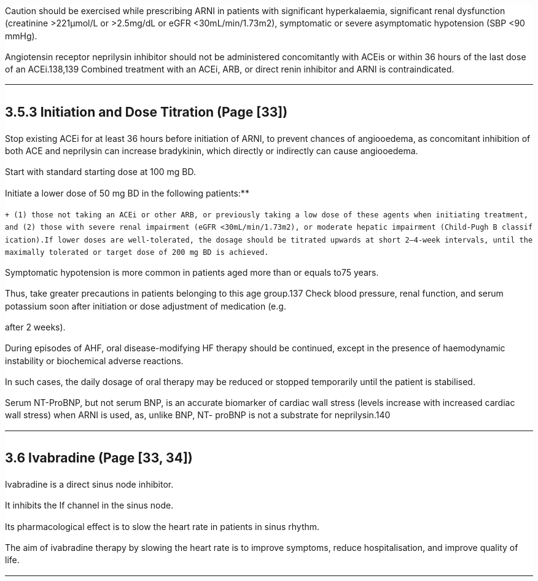 Caution should be exercised while prescribing ARNI in patients with significant hyperkalaemia, significant renal dysfunction (creatinine >221µmol/L or >2.5mg/dL or eGFR <30mL/min/1.73m2), symptomatic or severe asymptomatic hypotension (SBP <90 mmHg). 

Angiotensin receptor neprilysin inhibitor should not be administered concomitantly with ACEis or within 36 hours of the last dose of an ACEi.138,139 Combined treatment with an ACEi, ARB, or direct renin inhibitor and ARNI is contraindicated. 

--- 

## 3.5.3 Initiation and Dose Titration (Page [33]) 

Stop existing ACEi for at least 36 hours before initiation of ARNI, to prevent chances of angiooedema, as concomitant inhibition of both ACE and neprilysin can increase bradykinin, which directly or indirectly can cause angiooedema. 

Start with standard starting dose at 100 mg BD. 

Initiate a lower dose of 50 mg BD in the following patients:\*\* 


	+ (1) those not taking an ACEi or other ARB, or previously taking a low dose of these agents when initiating treatment, and (2) those with severe renal impairment (eGFR <30mL/min/1.73m2), or moderate hepatic impairment (Child-Pugh B classification).If lower doses are well-tolerated, the dosage should be titrated upwards at short 2–4-week intervals, until the maximally tolerated or target dose of 200 mg BD is achieved. 

Symptomatic hypotension is more common in patients aged more than or equals to75 years. 

Thus, take greater precautions in patients belonging to this age group.137 Check blood pressure, renal function, and serum potassium soon after initiation or dose adjustment of medication (e.g. 

after 2 weeks). 

During episodes of AHF, oral disease-modifying HF therapy should be continued, except in the presence of haemodynamic instability or biochemical adverse reactions. 

In such cases, the daily dosage of oral therapy may be reduced or stopped temporarily until the patient is stabilised. 

Serum NT-ProBNP, but not serum BNP, is an accurate biomarker of cardiac wall stress (levels increase with increased cardiac wall stress) when ARNI is used, as, unlike BNP, NT- proBNP is not a substrate for neprilysin.140 

--- 

## 3.6 Ivabradine (Page [33, 34]) 

Ivabradine is a direct sinus node inhibitor. 

It inhibits the If channel in the sinus node. 

Its pharmacological effect is to slow the heart rate in patients in sinus rhythm. 

The aim of ivabradine therapy by slowing the heart rate is to improve symptoms, reduce hospitalisation, and improve quality of life. 

--- 
